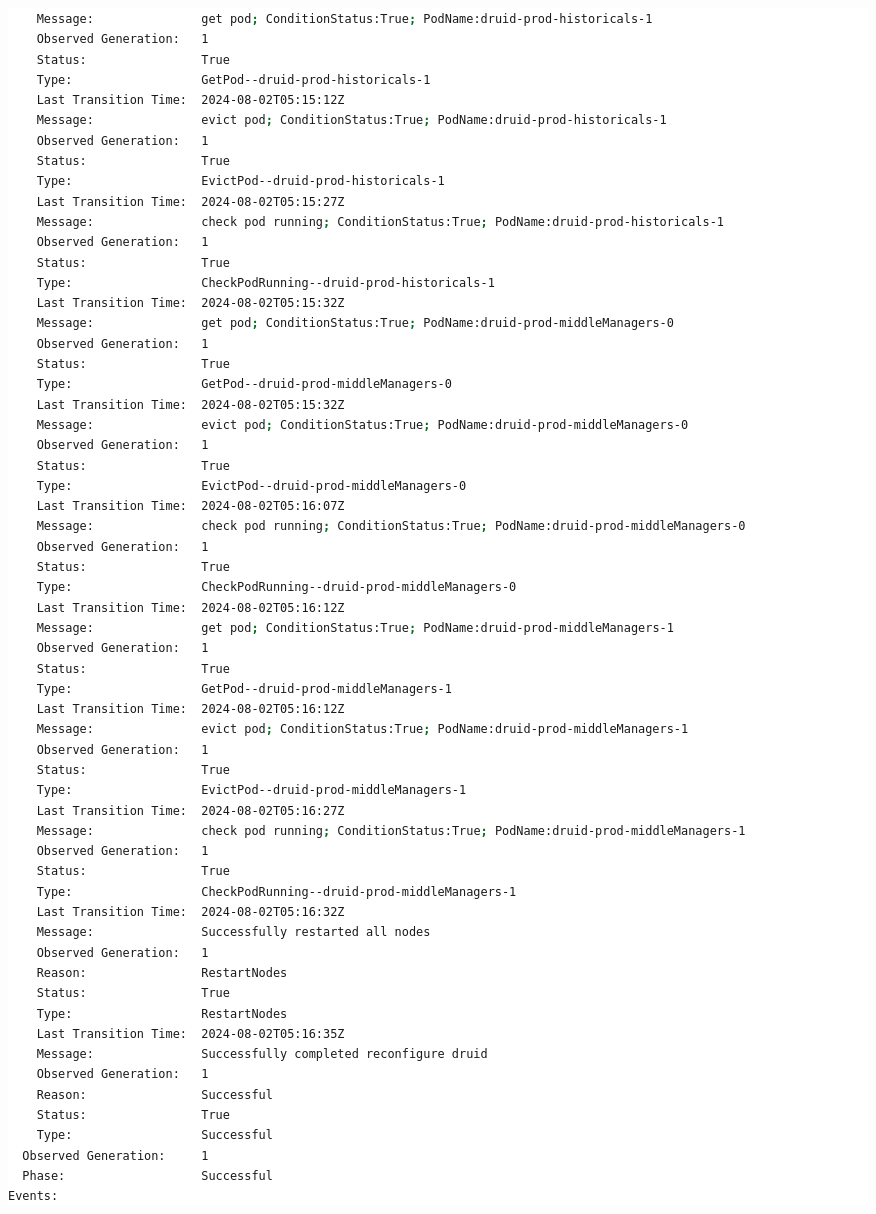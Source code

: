 ```bash
    Message:               get pod; ConditionStatus:True; PodName:druid-prod-historicals-1
    Observed Generation:   1
    Status:                True
    Type:                  GetPod--druid-prod-historicals-1
    Last Transition Time:  2024-08-02T05:15:12Z
    Message:               evict pod; ConditionStatus:True; PodName:druid-prod-historicals-1
    Observed Generation:   1
    Status:                True
    Type:                  EvictPod--druid-prod-historicals-1
    Last Transition Time:  2024-08-02T05:15:27Z
    Message:               check pod running; ConditionStatus:True; PodName:druid-prod-historicals-1
    Observed Generation:   1
    Status:                True
    Type:                  CheckPodRunning--druid-prod-historicals-1
    Last Transition Time:  2024-08-02T05:15:32Z
    Message:               get pod; ConditionStatus:True; PodName:druid-prod-middleManagers-0
    Observed Generation:   1
    Status:                True
    Type:                  GetPod--druid-prod-middleManagers-0
    Last Transition Time:  2024-08-02T05:15:32Z
    Message:               evict pod; ConditionStatus:True; PodName:druid-prod-middleManagers-0
    Observed Generation:   1
    Status:                True
    Type:                  EvictPod--druid-prod-middleManagers-0
    Last Transition Time:  2024-08-02T05:16:07Z
    Message:               check pod running; ConditionStatus:True; PodName:druid-prod-middleManagers-0
    Observed Generation:   1
    Status:                True
    Type:                  CheckPodRunning--druid-prod-middleManagers-0
    Last Transition Time:  2024-08-02T05:16:12Z
    Message:               get pod; ConditionStatus:True; PodName:druid-prod-middleManagers-1
    Observed Generation:   1
    Status:                True
    Type:                  GetPod--druid-prod-middleManagers-1
    Last Transition Time:  2024-08-02T05:16:12Z
    Message:               evict pod; ConditionStatus:True; PodName:druid-prod-middleManagers-1
    Observed Generation:   1
    Status:                True
    Type:                  EvictPod--druid-prod-middleManagers-1
    Last Transition Time:  2024-08-02T05:16:27Z
    Message:               check pod running; ConditionStatus:True; PodName:druid-prod-middleManagers-1
    Observed Generation:   1
    Status:                True
    Type:                  CheckPodRunning--druid-prod-middleManagers-1
    Last Transition Time:  2024-08-02T05:16:32Z
    Message:               Successfully restarted all nodes
    Observed Generation:   1
    Reason:                RestartNodes
    Status:                True
    Type:                  RestartNodes
    Last Transition Time:  2024-08-02T05:16:35Z
    Message:               Successfully completed reconfigure druid
    Observed Generation:   1
    Reason:                Successful
    Status:                True
    Type:                  Successful
  Observed Generation:     1
  Phase:                   Successful
Events:
```